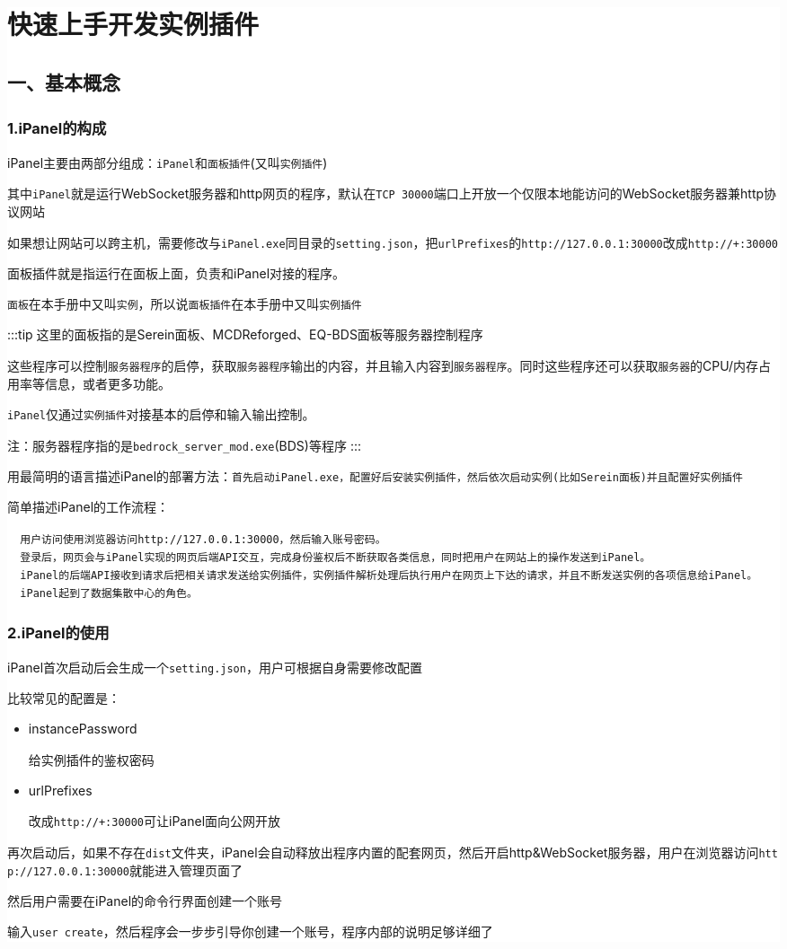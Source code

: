 # 快速上手开发实例插件

## 一、基本概念

### 1.iPanel的构成

iPanel主要由两部分组成：``iPanel``和``面板插件``(又叫``实例插件``)

其中`iPanel`就是运行WebSocket服务器和http网页的程序，默认在`TCP 30000`端口上开放一个仅限本地能访问的WebSocket服务器兼http协议网站

如果想让网站可以跨主机，需要修改与``iPanel.exe``同目录的``setting.json``，把``urlPrefixes``的``http://127.0.0.1:30000``改成``http://+:30000``

面板插件就是指运行在面板上面，负责和iPanel对接的程序。

``面板``在本手册中又叫``实例``，所以说``面板插件``在本手册中又叫``实例插件``

:::tip
这里的面板指的是Serein面板、MCDReforged、EQ-BDS面板等服务器控制程序

这些程序可以控制`服务器程序`的启停，获取`服务器程序`输出的内容，并且输入内容到`服务器程序`。同时这些程序还可以获取`服务器`的CPU/内存占用率等信息，或者更多功能。

`iPanel`仅通过`实例插件`对接基本的启停和输入输出控制。

注：服务器程序指的是``bedrock_server_mod.exe``(BDS)等程序
:::

用最简明的语言描述iPanel的部署方法：``首先启动iPanel.exe，配置好后安装实例插件，然后依次启动实例(比如Serein面板)并且配置好实例插件``

简单描述iPanel的工作流程：

```
  用户访问使用浏览器访问http://127.0.0.1:30000，然后输入账号密码。
  登录后，网页会与iPanel实现的网页后端API交互，完成身份鉴权后不断获取各类信息，同时把用户在网站上的操作发送到iPanel。
  iPanel的后端API接收到请求后把相关请求发送给实例插件，实例插件解析处理后执行用户在网页上下达的请求，并且不断发送实例的各项信息给iPanel。
  iPanel起到了数据集散中心的角色。
```

### 2.iPanel的使用

iPanel首次启动后会生成一个``setting.json``，用户可根据自身需要修改配置

比较常见的配置是：

- instancePassword

  给实例插件的鉴权密码

- urlPrefixes

  改成``http://+:30000``可让iPanel面向公网开放

再次启动后，如果不存在``dist``文件夹，iPanel会自动释放出程序内置的配套网页，然后开启http&WebSocket服务器，用户在浏览器访问``http://127.0.0.1:30000``就能进入管理页面了

然后用户需要在iPanel的命令行界面创建一个账号

输入``user create``，然后程序会一步步引导你创建一个账号，程序内部的说明足够详细了

